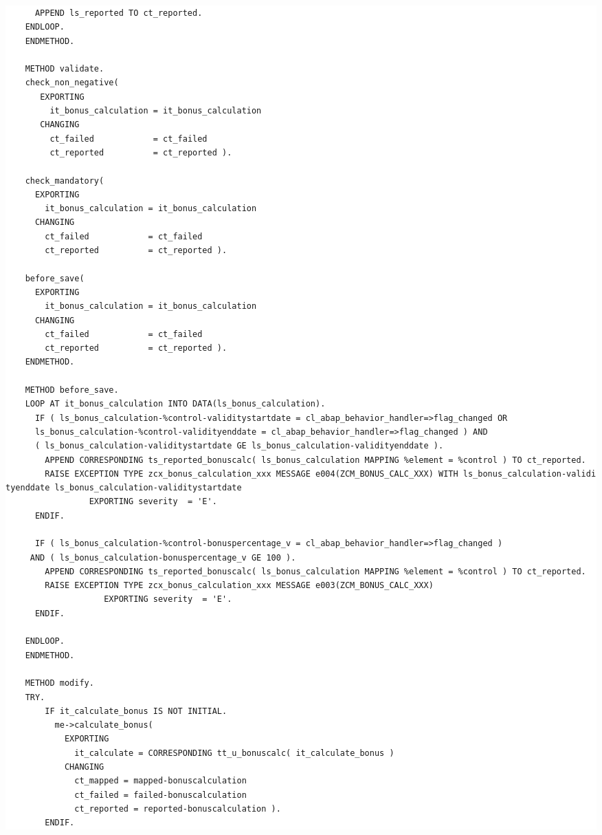           APPEND ls_reported TO ct_reported.
        ENDLOOP.
        ENDMETHOD.

        METHOD validate.
        check_non_negative(
           EXPORTING
             it_bonus_calculation = it_bonus_calculation
           CHANGING
             ct_failed            = ct_failed
             ct_reported          = ct_reported ).

        check_mandatory(
          EXPORTING
            it_bonus_calculation = it_bonus_calculation
          CHANGING
            ct_failed            = ct_failed
            ct_reported          = ct_reported ).

        before_save(
          EXPORTING
            it_bonus_calculation = it_bonus_calculation
          CHANGING
            ct_failed            = ct_failed
            ct_reported          = ct_reported ).
        ENDMETHOD.

        METHOD before_save.
        LOOP AT it_bonus_calculation INTO DATA(ls_bonus_calculation).
          IF ( ls_bonus_calculation-%control-validitystartdate = cl_abap_behavior_handler=>flag_changed OR
          ls_bonus_calculation-%control-validityenddate = cl_abap_behavior_handler=>flag_changed ) AND
          ( ls_bonus_calculation-validitystartdate GE ls_bonus_calculation-validityenddate ).
            APPEND CORRESPONDING ts_reported_bonuscalc( ls_bonus_calculation MAPPING %element = %control ) TO ct_reported.
            RAISE EXCEPTION TYPE zcx_bonus_calculation_xxx MESSAGE e004(ZCM_BONUS_CALC_XXX) WITH ls_bonus_calculation-validityenddate ls_bonus_calculation-validitystartdate
                     EXPORTING severity  = 'E'.
          ENDIF.

          IF ( ls_bonus_calculation-%control-bonuspercentage_v = cl_abap_behavior_handler=>flag_changed )
         AND ( ls_bonus_calculation-bonuspercentage_v GE 100 ).
            APPEND CORRESPONDING ts_reported_bonuscalc( ls_bonus_calculation MAPPING %element = %control ) TO ct_reported.
            RAISE EXCEPTION TYPE zcx_bonus_calculation_xxx MESSAGE e003(ZCM_BONUS_CALC_XXX)
                        EXPORTING severity  = 'E'.
          ENDIF.

        ENDLOOP.
        ENDMETHOD.

        METHOD modify.
        TRY.
            IF it_calculate_bonus IS NOT INITIAL.
              me->calculate_bonus(
                EXPORTING
                  it_calculate = CORRESPONDING tt_u_bonuscalc( it_calculate_bonus )
                CHANGING
                  ct_mapped = mapped-bonuscalculation
                  ct_failed = failed-bonuscalculation
                  ct_reported = reported-bonuscalculation ).
            ENDIF.
